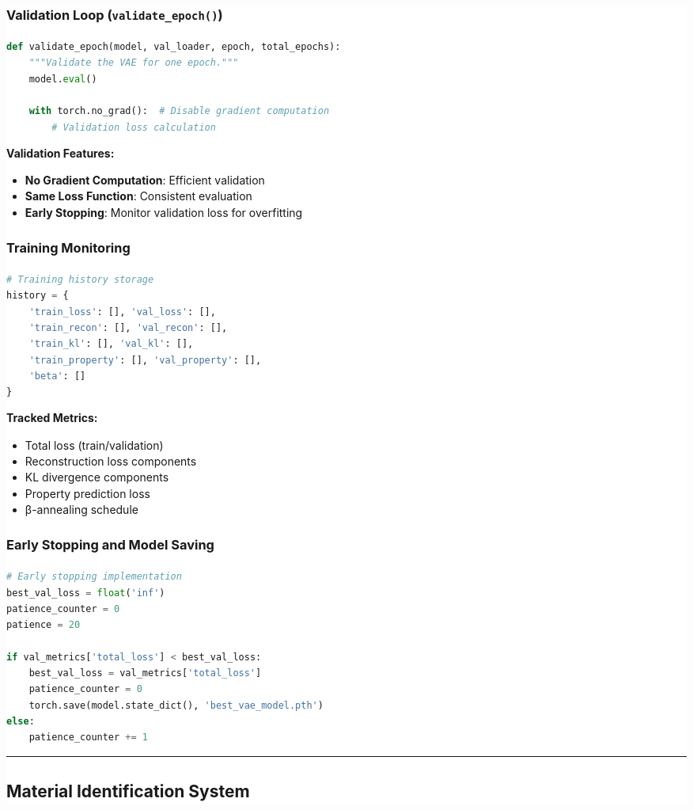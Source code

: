 ### Validation Loop (`validate_epoch()`)
```python
def validate_epoch(model, val_loader, epoch, total_epochs):
    """Validate the VAE for one epoch."""
    model.eval()
    
    with torch.no_grad():  # Disable gradient computation
        # Validation loss calculation
```

**Validation Features:**
- **No Gradient Computation**: Efficient validation
- **Same Loss Function**: Consistent evaluation
- **Early Stopping**: Monitor validation loss for overfitting

### Training Monitoring
```python
# Training history storage
history = {
    'train_loss': [], 'val_loss': [],
    'train_recon': [], 'val_recon': [],
    'train_kl': [], 'val_kl': [],
    'train_property': [], 'val_property': [],
    'beta': []
}
```

**Tracked Metrics:**
- Total loss (train/validation)
- Reconstruction loss components
- KL divergence components
- Property prediction loss
- β-annealing schedule

### Early Stopping and Model Saving
```python
# Early stopping implementation
best_val_loss = float('inf')
patience_counter = 0
patience = 20

if val_metrics['total_loss'] < best_val_loss:
    best_val_loss = val_metrics['total_loss']
    patience_counter = 0
    torch.save(model.state_dict(), 'best_vae_model.pth')
else:
    patience_counter += 1
```

---

## Material Identification System
